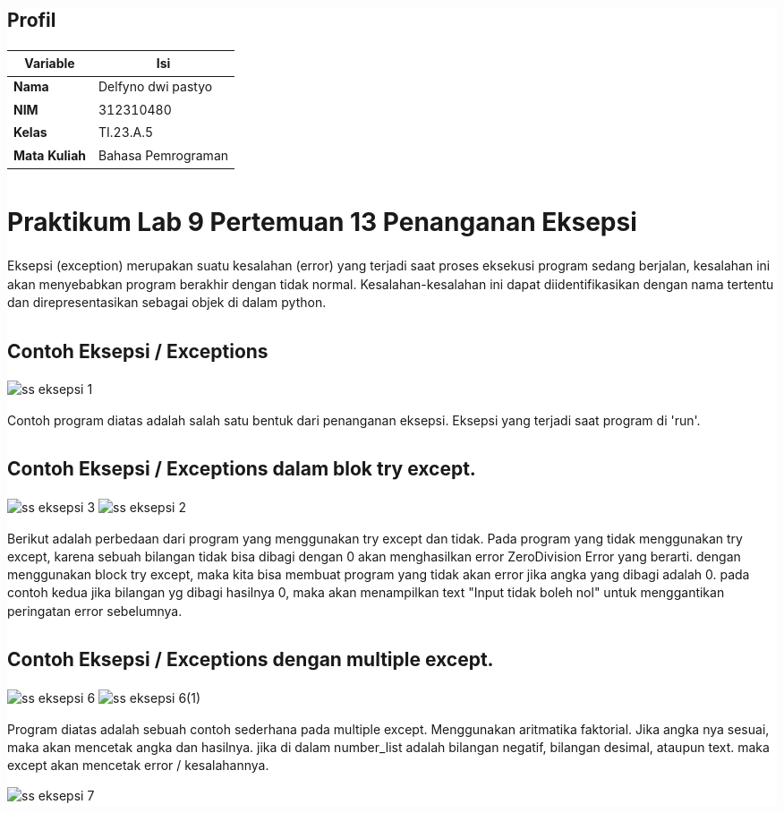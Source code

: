 ## Profil
| Variable | Isi |
| -------- | --- |
| **Nama** |Delfyno dwi pastyo |
| **NIM** | 312310480 |
| **Kelas** | TI.23.A.5 |
| **Mata Kuliah** | Bahasa Pemrograman |

# Praktikum Lab 9 Pertemuan 13 Penanganan Eksepsi

Eksepsi (exception) merupakan suatu kesalahan (error) yang terjadi saat proses eksekusi program sedang berjalan, kesalahan ini akan menyebabkan program berakhir dengan tidak normal. Kesalahan-kesalahan ini dapat diidentifikasikan dengan nama tertentu dan direpresentasikan sebagai objek di dalam python.

## Contoh Eksepsi / Exceptions

<img width="960" alt="ss eksepsi 1" src="https://user-images.githubusercontent.com/116411792/208586102-6b90c94d-be3c-4979-9f65-cee24aafc4e4.png">

Contoh program diatas adalah salah satu bentuk dari penanganan eksepsi. Eksepsi yang terjadi saat program di 'run'. 

## Contoh Eksepsi / Exceptions dalam blok try except. 

<img width="960" alt="ss eksepsi 3" src="https://user-images.githubusercontent.com/116411792/208622780-0ab5f5ed-86a5-4d15-95e3-6d2d8aa6786e.png">

<img width="960" alt="ss eksepsi 2" src="https://user-images.githubusercontent.com/116411792/208622709-599c7d71-02d4-41db-84ce-c8212d736435.png">

Berikut adalah perbedaan dari program yang menggunakan try except dan tidak. Pada program yang tidak menggunakan try except, karena sebuah bilangan tidak bisa dibagi dengan 0 akan menghasilkan error ZeroDivision Error yang berarti. dengan menggunakan block try except, maka kita bisa membuat program yang tidak akan error jika angka yang dibagi adalah 0. pada contoh kedua jika bilangan yg dibagi hasilnya 0, maka akan menampilkan text "Input tidak boleh nol" untuk menggantikan peringatan error sebelumnya. 

## Contoh Eksepsi / Exceptions dengan multiple except.

<img width="960" alt="ss eksepsi 6" src="https://user-images.githubusercontent.com/116411792/208633989-c989883c-90ba-4bbe-9fa5-749e1a33c1ea.png">

<img width="960" alt="ss eksepsi 6(1)" src="https://user-images.githubusercontent.com/116411792/208633919-6999772d-44da-4cca-8ea5-ee4a1dca33f8.png">

Program diatas adalah sebuah contoh sederhana pada multiple except. Menggunakan aritmatika faktorial. Jika angka nya sesuai, maka akan mencetak angka dan hasilnya. jika di dalam number_list adalah bilangan negatif, bilangan desimal, ataupun text. maka except akan mencetak error / kesalahannya. 

<img width="960" alt="ss eksepsi 7" src="https://user-images.githubusercontent.com/116411792/208634074-204992c5-9bf9-404c-85e8-a73bdfdfdafb.png">

